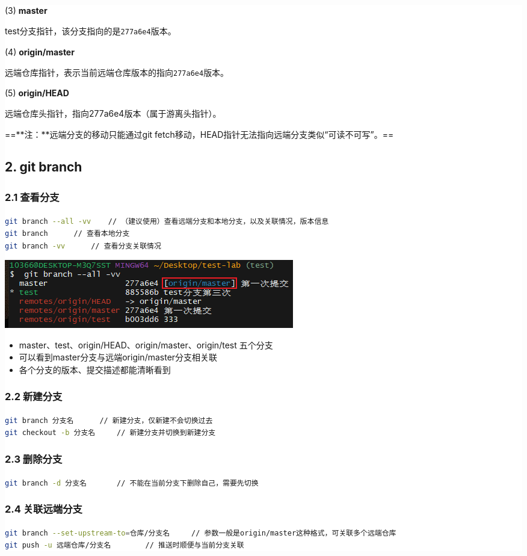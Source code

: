 (3) **master**

test分支指针，该分支指向的是`277a6e4`版本。

(4) **origin/master**

远端仓库指针，表示当前远端仓库版本的指向`277a6e4`版本。

(5) **origin/HEAD**

远端仓库头指针，指向277a6e4版本（属于游离头指针）。

==**注：**远端分支的移动只能通过git fetch移动，HEAD指针无法指向远端分支类似“可读不可写”。==

## 2.	git branch

### 2.1 查看分支

```sh
git branch --all -vv 	// （建议使用）查看远端分支和本地分支，以及关联情况，版本信息
git branch 		// 查看本地分支
git branch -vv 		// 查看分支关联情况
```

![image-20220628110654611](git.assets/image-20220628110654611.png)

- master、test、origin/HEAD、origin/master、origin/test 五个分支
- 可以看到master分支与远端origin/master分支相关联
- 各个分支的版本、提交描述都能清晰看到

### 2.2 新建分支

```sh
git branch 分支名		// 新建分支，仅新建不会切换过去
git checkout -b 分支名		// 新建分支并切换到新建分支
```

### 2.3 删除分支

```sh
git branch -d 分支名		// 不能在当前分支下删除自己，需要先切换
```

### 2.4 关联远端分支

```sh
git branch --set-upstream-to=仓库/分支名		// 参数一般是origin/master这种格式，可关联多个远端仓库
git push -u 远端仓库/分支名		// 推送时顺便与当前分支关联
```
